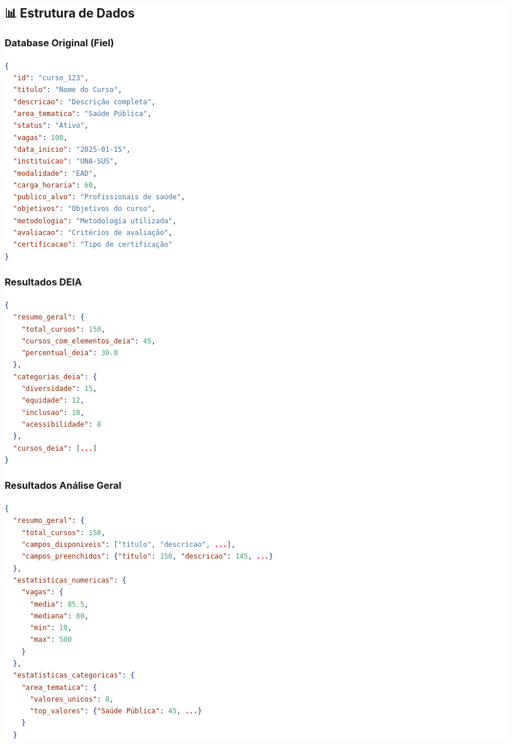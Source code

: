 ## 📊 Estrutura de Dados

### **Database Original (Fiel)**
```json
{
  "id": "curso_123",
  "titulo": "Nome do Curso",
  "descricao": "Descrição completa",
  "area_tematica": "Saúde Pública",
  "status": "Ativo",
  "vagas": 100,
  "data_inicio": "2025-01-15",
  "instituicao": "UNA-SUS",
  "modalidade": "EAD",
  "carga_horaria": 60,
  "publico_alvo": "Profissionais de saúde",
  "objetivos": "Objetivos do curso",
  "metodologia": "Metodologia utilizada",
  "avaliacao": "Critérios de avaliação",
  "certificacao": "Tipo de certificação"
}
```

### **Resultados DEIA**
```json
{
  "resumo_geral": {
    "total_cursos": 150,
    "cursos_com_elementos_deia": 45,
    "percentual_deia": 30.0
  },
  "categorias_deia": {
    "diversidade": 15,
    "equidade": 12,
    "inclusao": 18,
    "acessibilidade": 8
  },
  "cursos_deia": [...]
}
```

### **Resultados Análise Geral**
```json
{
  "resumo_geral": {
    "total_cursos": 150,
    "campos_disponiveis": ["titulo", "descricao", ...],
    "campos_preenchidos": {"titulo": 150, "descricao": 145, ...}
  },
  "estatisticas_numericas": {
    "vagas": {
      "media": 85.5,
      "mediana": 80,
      "min": 10,
      "max": 500
    }
  },
  "estatisticas_categoricas": {
    "area_tematica": {
      "valores_unicos": 8,
      "top_valores": {"Saúde Pública": 45, ...}
    }
  }
```